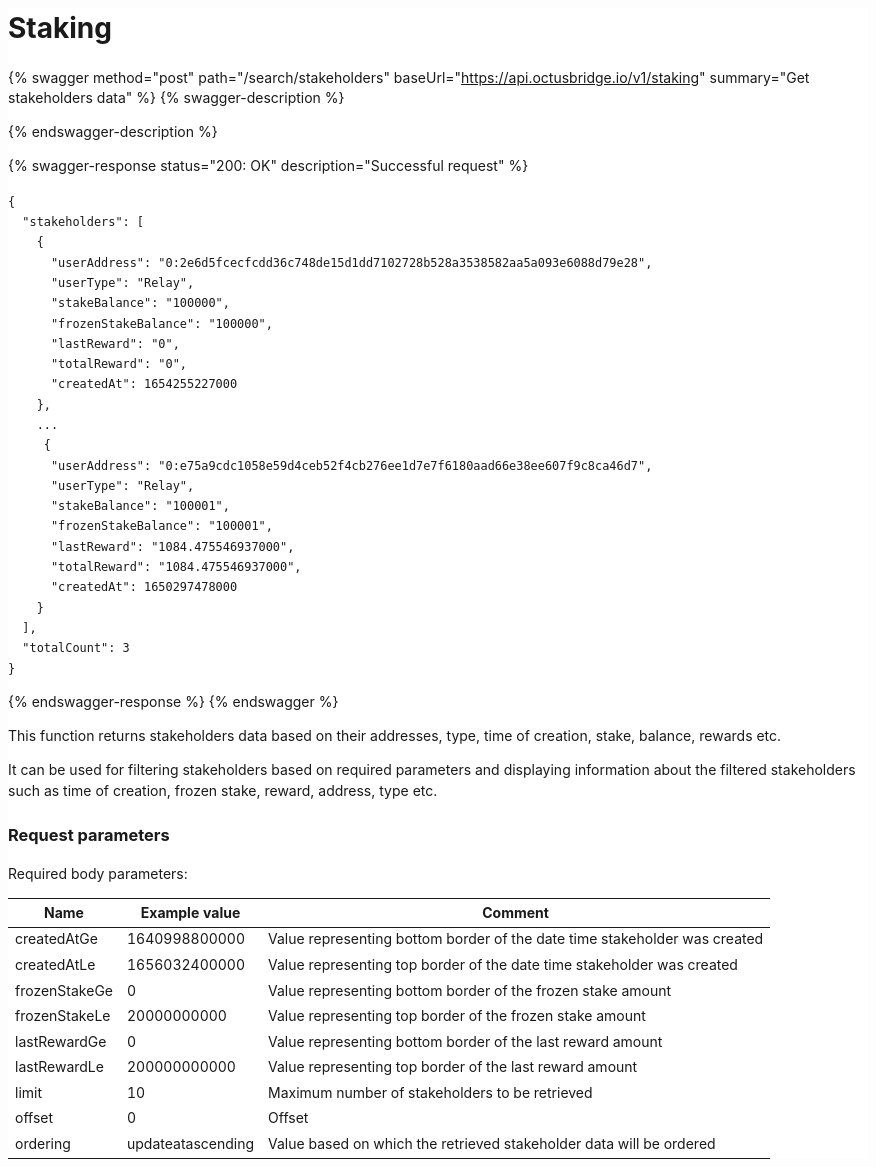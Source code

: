 # Staking

{% swagger method="post" path="/search/stakeholders" baseUrl="https://api.octusbridge.io/v1/staking" summary="Get stakeholders data" %}
{% swagger-description %}

{% endswagger-description %}

{% swagger-response status="200: OK" description="Successful request" %}
```
{
  "stakeholders": [
    {
      "userAddress": "0:2e6d5fcecfcdd36c748de15d1dd7102728b528a3538582aa5a093e6088d79e28",
      "userType": "Relay",
      "stakeBalance": "100000",
      "frozenStakeBalance": "100000",
      "lastReward": "0",
      "totalReward": "0",
      "createdAt": 1654255227000
    },
    ...
     {
      "userAddress": "0:e75a9cdc1058e59d4ceb52f4cb276ee1d7e7f6180aad66e38ee607f9c8ca46d7",
      "userType": "Relay",
      "stakeBalance": "100001",
      "frozenStakeBalance": "100001",
      "lastReward": "1084.475546937000",
      "totalReward": "1084.475546937000",
      "createdAt": 1650297478000
    }
  ],
  "totalCount": 3
}
```
{% endswagger-response %}
{% endswagger %}

This function returns stakeholders data based on their addresses, type, time of creation, stake, balance, rewards etc. 

It can be used for filtering stakeholders based on required parameters and displaying information about the filtered stakeholders such as time of creation, frozen stake, reward, address, type etc.

### Request parameters

Required body parameters:

| Name                 | Example value | Comment                                                                   |
|----------------------|---------------|---------------------------------------------------------------------------|
| createdAtGe          |1640998800000| Value representing bottom border of the date time stakeholder was created |
| createdAtLe          |1656032400000| Value representing top border of the date time stakeholder was created    |
| frozenStakeGe        |0| Value representing bottom border of the frozen stake amount               |
| frozenStakeLe        |20000000000| Value representing top border of the frozen stake amount                  |
| lastRewardGe         |0| Value representing bottom border of the last reward amount                |
| lastRewardLe         |200000000000| Value representing top border of the last reward amount                   |
| limit                |10| Maximum number of stakeholders to be retrieved                            |
| offset               |0| Offset                                                                    |
| ordering             |updateatascending| Value based on which the retrieved stakeholder data will be ordered       |